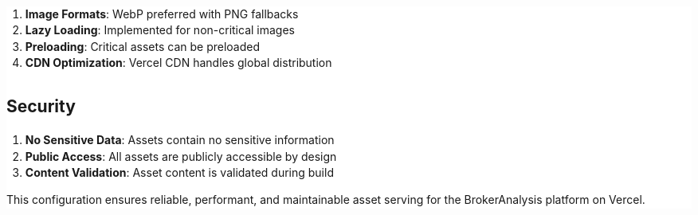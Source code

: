 1. **Image Formats**: WebP preferred with PNG fallbacks
2. **Lazy Loading**: Implemented for non-critical images
3. **Preloading**: Critical assets can be preloaded
4. **CDN Optimization**: Vercel CDN handles global distribution

## Security

1. **No Sensitive Data**: Assets contain no sensitive information
2. **Public Access**: All assets are publicly accessible by design
3. **Content Validation**: Asset content is validated during build

This configuration ensures reliable, performant, and maintainable asset serving for the BrokerAnalysis platform on Vercel.